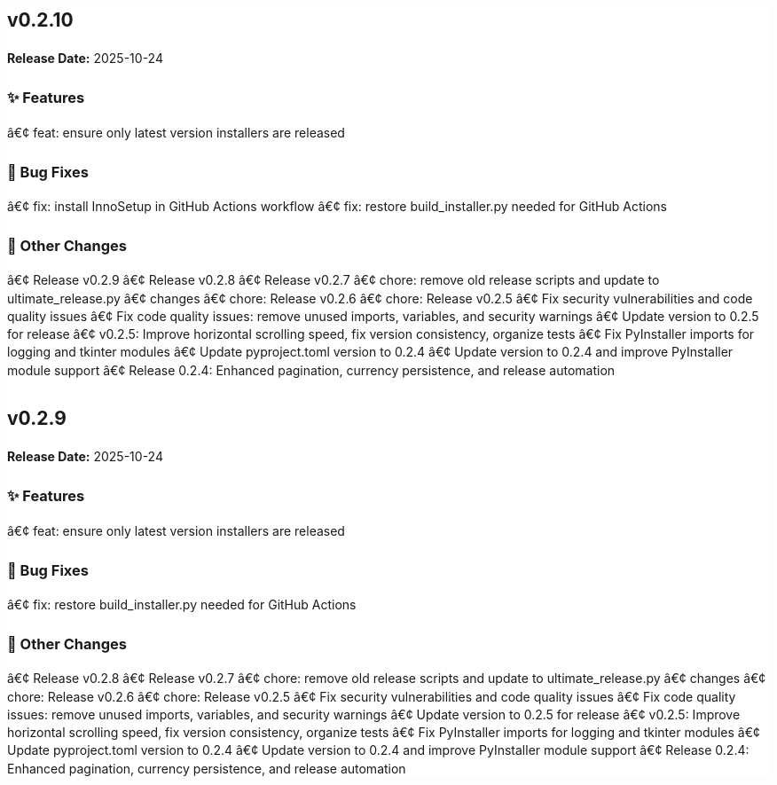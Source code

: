 
## v0.2.10
**Release Date:** 2025-10-24

### ✨ Features
â€¢ feat: ensure only latest version installers are released

### 🐛 Bug Fixes
â€¢ fix: install InnoSetup in GitHub Actions workflow
â€¢ fix: restore build_installer.py needed for GitHub Actions

### 📝 Other Changes
â€¢ Release v0.2.9
â€¢ Release v0.2.8
â€¢ Release v0.2.7
â€¢ chore: remove old release scripts and update to ultimate_release.py
â€¢ changes
â€¢ chore: Release v0.2.6
â€¢ chore: Release v0.2.5
â€¢ Fix security vulnerabilities and code quality issues
â€¢ Fix code quality issues: remove unused imports, variables, and security warnings
â€¢ Update version to 0.2.5 for release
â€¢ v0.2.5: Improve horizontal scrolling speed, fix version consistency, organize tests
â€¢ Fix PyInstaller imports for logging and tkinter modules
â€¢ Update pyproject.toml version to 0.2.4
â€¢ Update version to 0.2.4 and improve PyInstaller module support
â€¢ Release 0.2.4: Enhanced pagination, currency persistence, and release automation


## v0.2.9
**Release Date:** 2025-10-24

### ✨ Features
â€¢ feat: ensure only latest version installers are released

### 🐛 Bug Fixes
â€¢ fix: restore build_installer.py needed for GitHub Actions

### 📝 Other Changes
â€¢ Release v0.2.8
â€¢ Release v0.2.7
â€¢ chore: remove old release scripts and update to ultimate_release.py
â€¢ changes
â€¢ chore: Release v0.2.6
â€¢ chore: Release v0.2.5
â€¢ Fix security vulnerabilities and code quality issues
â€¢ Fix code quality issues: remove unused imports, variables, and security warnings
â€¢ Update version to 0.2.5 for release
â€¢ v0.2.5: Improve horizontal scrolling speed, fix version consistency, organize tests
â€¢ Fix PyInstaller imports for logging and tkinter modules
â€¢ Update pyproject.toml version to 0.2.4
â€¢ Update version to 0.2.4 and improve PyInstaller module support
â€¢ Release 0.2.4: Enhanced pagination, currency persistence, and release automation
